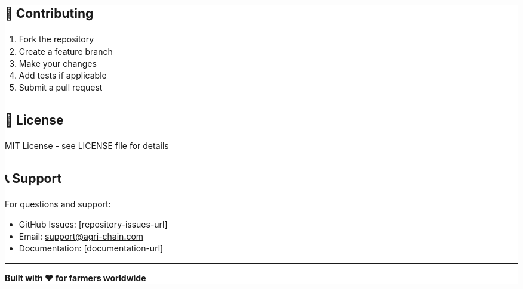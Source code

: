 ## 🤝 Contributing

1. Fork the repository
2. Create a feature branch
3. Make your changes
4. Add tests if applicable
5. Submit a pull request

## 📄 License

MIT License - see LICENSE file for details

## 📞 Support

For questions and support:
- GitHub Issues: [repository-issues-url]
- Email: support@agri-chain.com
- Documentation: [documentation-url]

---

**Built with ❤️ for farmers worldwide**